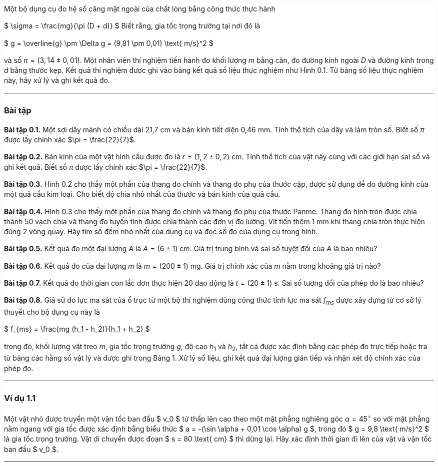 Một bộ dụng cụ đo hệ số căng mặt ngoài của chất lỏng bằng công thức thực hành

$ \sigma = \frac{mg}{\pi (D + d)} $
Biết rằng, gia tốc trọng trường tại nơi đó là

$ g = \overline{g} \pm \Delta g = (9,81 \pm 0,01) \text{ m/s}^2 $

và số $\pi = (3,14 \pm 0,01)$. Một nhân viên thí nghiệm tiến hành đo khối lượng $m$ bằng cân, đo đường kính ngoài $D$ và đường kính trong $d$ bằng thước kẹp. Kết quả thí nghiệm được ghi vào bảng kết quả số liệu thực nghiệm như Hình 0.1. Từ bảng số liệu thực nghiệm này, hãy xử lý và ghi kết quả đo.

---

### Bài tập

**Bài tập 0.1.** Một sợi dây mảnh có chiều dài 21,7 cm và bán kính tiết diện 0,46 mm. Tính thể tích của dây và làm tròn số. Biết số $\pi$ được lấy chính xác $\pi = \frac{22}{7}$.

**Bài tập 0.2.** Bán kính của một vật hình cầu được đo là $r = (1,2 \pm 0,2) \text{ cm}$. Tính thể tích của vật này cùng với các giới hạn sai số và ghi kết quả. Biết số $\pi$ được lấy chính xác $\pi = \frac{22}{7}$.

**Bài tập 0.3.** Hình 0.2 cho thấy một phần của thang đo chính và thang đo phụ của thước cặp, được sử dụng để đo đường kính của một quả cầu kim loại. Cho biết độ chia nhỏ nhất của thước và bán kính của quả cầu.

**Bài tập 0.4.** Hình 0.3 cho thấy một phần của thang đo chính và thang đo phụ của thước Panme. Thang đo hình tròn được chia thành 50 vạch chia và thang đo tuyến tính được chia thành các đơn vị đo lường. Vít tiến thêm 1 mm khi thang chia tròn thực hiện đúng 2 vòng quay. Hãy tìm số đếm nhỏ nhất của dụng cụ và đọc số đo của dụng cụ trong hình.

**Bài tập 0.5.** Kết quả đo một đại lượng $A$ là $A = (6 \pm 1) \text{ cm}$. Giá trị trung bình và sai số tuyệt đối của $A$ là bao nhiêu?

**Bài tập 0.6.** Kết quả đo của đại lượng $m$ là $m = (200 \pm 1) \text{ mg}$. Giá trị chính xác của $m$ nằm trong khoảng giá trị nào?

**Bài tập 0.7.** Kết quả đo thời gian con lắc đơn thực hiện 20 dao động là $t = (20 \pm 1) \text{ s}$. Sai số tương đối của phép đo là bao nhiêu?

**Bài tập 0.8.** Giả sử đo lực ma sát của ổ trục từ một bộ thí nghiệm dùng công thức tính lực ma sát $f_{ms}$ được xây dựng từ cơ sở lý thuyết cho bộ dụng cụ này là

$ f_{ms} = \frac{mg (h_1 - h_2)}{h_1 + h_2} $

trong đó, khối lượng vật treo $m$, gia tốc trọng trường $g$, độ cao $h_1$ và $h_2$, tất cả được xác định bằng các phép đo trực tiếp hoặc tra từ bảng các hằng số vật lý và được ghi trong Bảng 1. Xử lý số liệu, ghi kết quả đại lượng gián tiếp và nhận xét độ chính xác của phép đo.



---

### Ví dụ 1.1
Một vật nhỏ được truyền một vận tốc ban đầu $ v_0 $ từ thấp lên cao theo một mặt phẳng nghiêng góc $\alpha = 45^\circ$ so với mặt phẳng nằm ngang với gia tốc được xác định bằng biểu thức $ a = -(\sin \alpha + 0,01 \cos \alpha) g $, trong đó $ g = 9,8 \text{ m/s}^2 $ là gia tốc trọng trường. Vật di chuyển được đoạn $ s = 80 \text{ cm} $ thì dừng lại. Hãy xác định thời gian đi lên của vật và vận tốc ban đầu $ v_0 $.

---